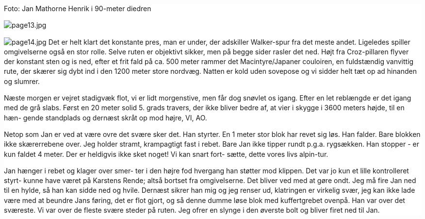 Foto: Jan Mathorne
Henrik i 90-meter diedren




![page13.jpg](/1991/DB-1991-1/page13.jpg)




![page14.jpg](/1991/DB-1991-1/page14.jpg)
Det er helt klart det konstante pres, man er
under, der adskiller Walker-spur fra det
meste andet. Ligeledes spiller omgivelserne
også en stor rolle. Selve ruten er objektivt
sikker, men på begge sider rasler det ned.
Højt fra Croz-pillaren flyver der konstant
sten og is ned, efter et frit fald på ca. 500
meter rammer det Macintyre/Japaner
couloiren, en fuldstændig vanvittig rute, der
skærer sig dybt ind i den 1200 meter store
nordvæg. Natten er kold uden sovepose og
vi sidder helt tæt op ad hinanden og slumrer.

Næste morgen er vejret stadigvæk flot,
vi er lidt morgenstive, men får dog snøvlet os
igang. Efter en let reblængde er det igang
med de grå slabs. Først en 20 meter solid 5.
grads travers, der ikke bliver bedre af, at vier
i skygge i 3600 meters højde, til en hæn-
gende standplads og dernæst skråt op mod
højre, VI, AO.

Netop som Jan er ved at være ovre det
svære sker det. Han styrter. En 1 meter stor
blok har revet sig løs. Han falder. Bare
blokken ikke skærerrebene over. Jeg holder
stramt, krampagtigt fast i rebet. Bare Jan
ikke tipper rundt p.g.a. rygsækken. Han
stopper - er kun faldet 4 meter. Der er
heldigvis ikke sket noget! Vi kan snart fort-
sætte, dette vores livs alpin-tur.

Jan hænger i rebet og klager over smer-
ter i den højre fod hvergang han støtter mod
klippen. Det var jo kun et lille kontrolleret
styrt- kunne have været på Karstens Rende;
altså bortset fra omgivelserne. Det bliver
ved med at gøre ondt. Jeg må fire Jan ned til
en hylde, så han kan sidde ned og hvile.
Dernæst sikrer han mig og jeg renser ud,
klatringen er virkelig svær, jeg kan ikke lade
være med at beundre Jans føring, det er flot
gjort, og så denne dumme løse blok med
kuffertgrebet ovenpå. Han var over det
sværeste. Vi var over de fleste svære steder
på ruten. Jeg ofrer en slynge i den øverste
bolt og bliver firet ned til Jan.

